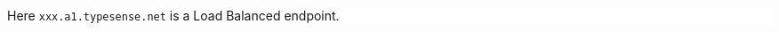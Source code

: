   </template>
  <template v-slot:Java>

```java
import org.typesense.api.*;
import org.typesense.models.*;
import org.typesense.resources.*;

ArrayList<Node> nodes = new ArrayList<>();
nodes.add(new Node("https", "xxx-1.a1.typesense.net", "443"));
nodes.add(new Node("https", "xxx-2.a1.typesense.net", "443"));
nodes.add(new Node("https", "xxx-3.a1.typesense.net", "443"));

// This is the special Load Balanced hostname that you'll see in the
// Typesense Cloud dashboard if you turn on High Availability.
Node nearestNode = new Node("https", "xxx.a1.typesense.net", "443");

Configuration configuration = new Configuration(nearestNode, nodes, Duration.ofSeconds(2),"<API_KEY>");

Client client = new Client(configuration);
```

  </template>
  <template v-slot:Swift>

```swift
import Typesense

var nodes: [Node] = []
nodes.append(Node(host: "xxx-1.a1.typesense.net", port: "443", nodeProtocol: "https"))
nodes.append(Node(host: "xxx-2.a1.typesense.net", port: "443", nodeProtocol: "https"))
nodes.append(Node(host: "xxx-3.a1.typesense.net", port: "443", nodeProtocol: "https"))

let nearestNode = Node(host: "xxx.a1.typesense.net", port: "443", nodeProtocol: "https")

let config = Configuration(nodes: nodes, apiKey: "<API_KEY>", connectionTimeoutSeconds: 2, nearestNode: nearestNode)

let client = Client(config: config)
```

  </template>
  <template v-slot:Shell>

```bash
export TYPESENSE_API_KEY='<API_KEY>'
export TYPESENSE_HOST='https://xxx.a1.typesense.net'
```

  </template>
</Tabs>

Here `xxx.a1.typesense.net` is a Load Balanced endpoint. 